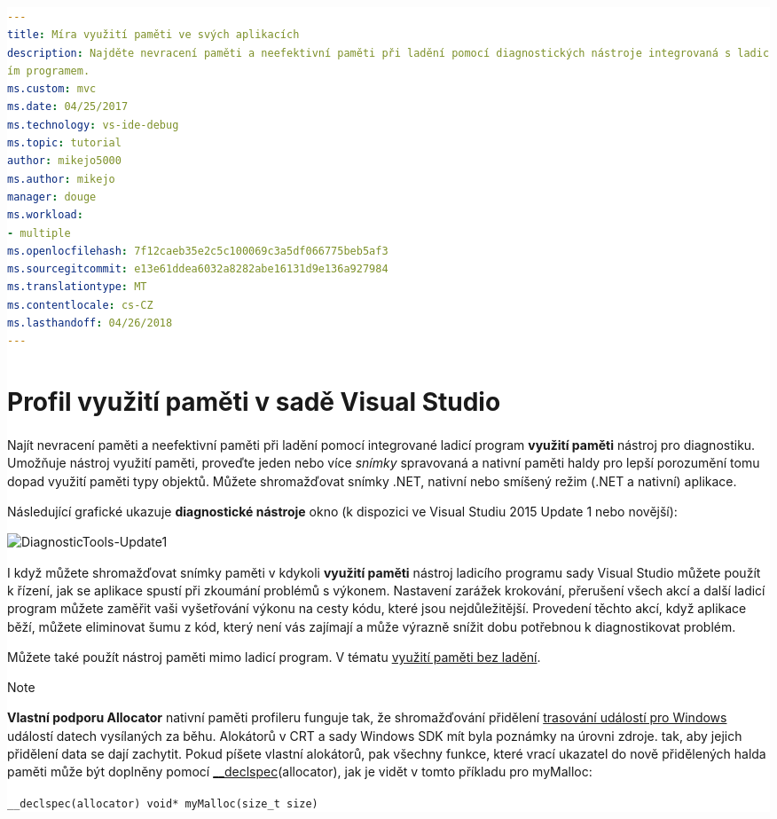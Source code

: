 ```yaml
---
title: Míra využití paměti ve svých aplikacích
description: Najděte nevracení paměti a neefektivní paměti při ladění pomocí diagnostických nástroje integrovaná s ladicím programem.
ms.custom: mvc
ms.date: 04/25/2017
ms.technology: vs-ide-debug
ms.topic: tutorial
author: mikejo5000
ms.author: mikejo
manager: douge
ms.workload:
- multiple
ms.openlocfilehash: 7f12caeb35e2c5c100069c3a5df066775beb5af3
ms.sourcegitcommit: e13e61ddea6032a8282abe16131d9e136a927984
ms.translationtype: MT
ms.contentlocale: cs-CZ
ms.lasthandoff: 04/26/2018
---
```

# <a name="profile-memory-usage-in-visual-studio"></a>Profil využití paměti v sadě Visual Studio
Najít nevracení paměti a neefektivní paměti při ladění pomocí integrované ladicí program **využití paměti** nástroj pro diagnostiku. Umožňuje nástroj využití paměti, proveďte jeden nebo více *snímky* spravovaná a nativní paměti haldy pro lepší porozumění tomu dopad využití paměti typy objektů. Můžete shromažďovat snímky .NET, nativní nebo smíšený režim (.NET a nativní) aplikace.  
  
 Následující grafické ukazuje **diagnostické nástroje** okno (k dispozici ve Visual Studiu 2015 Update 1 nebo novější):  
  
 ![DiagnosticTools&#45;Update1](../profiling/media/diagnostictools-update1.png "DiagnosticTools-Update1")  
  
 I když můžete shromažďovat snímky paměti v kdykoli **využití paměti** nástroj ladicího programu sady Visual Studio můžete použít k řízení, jak se aplikace spustí při zkoumání problémů s výkonem. Nastavení zarážek krokování, přerušení všech akcí a další ladicí program můžete zaměřit vaši vyšetřování výkonu na cesty kódu, které jsou nejdůležitější. Provedení těchto akcí, když aplikace běží, můžete eliminovat šumu z kód, který není vás zajímají a může výrazně snížit dobu potřebnou k diagnostikovat problém.  
  
 Můžete také použít nástroj paměti mimo ladicí program. V tématu [využití paměti bez ladění](../profiling/memory-usage-without-debugging2.md).  
  
> [!NOTE]
>  **Vlastní podporu Allocator** nativní paměti profileru funguje tak, že shromažďování přidělení [trasování událostí pro Windows](/windows-hardware/drivers/devtest/event-tracing-for-windows--etw-) událostí datech vysílaných za běhu.  Alokátorů v CRT a sady Windows SDK mít byla poznámky na úrovni zdroje. tak, aby jejich přidělení data se dají zachytit.  Pokud píšete vlastní alokátorů, pak všechny funkce, které vrací ukazatel do nově přidělených halda paměti může být doplněny pomocí [__declspec](/cpp/cpp/declspec)(allocator), jak je vidět v tomto příkladu pro myMalloc:  
>   
>  `__declspec(allocator) void* myMalloc(size_t size)` 
